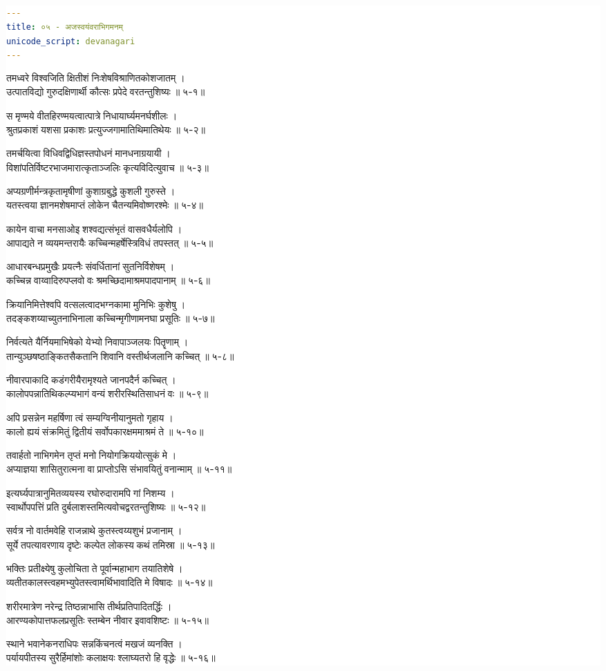 ```yaml
---
title: ०५ - अजस्वयंवराभिगमनम्        
unicode_script: devanagari
---
```


<div class="audioEmbed"  caption="वेदभूमिपाठः" src="https://archive.org/download/Raghuvamsha-mUlam-vedabhoomi.org/Raghuvamsha-Sarga05-01-10.mp3"></div>

तमध्वरे विश्वजिति क्षितीशं निःशेषविश्राणितकोशजातम् ।  
उत्पातविद्यो गुरुदक्षिणार्थी कौत्सः प्रपेदे वरतन्तुशिष्यः ॥ ५-१॥

स मृण्मये वीतहिरण्मयत्वात्पात्रे निधायार्घ्यमनर्घशीलः ।  
श्रुतप्रकाशं यशसा प्रकाशः प्रत्युज्जगामातिथिमातिथेयः ॥ ५-२॥

तमर्चयित्वा विधिवद्विधिज्ञस्तपोधनं मानधनाग्रयायी ।  
विशांपतिर्विष्टरभाजमारात्कृताञ्जलिः कृत्यविदित्युवाच ॥ ५-३॥

अप्यग्रणीर्मन्त्रकृतामृषीणां कुशाग्रबुद्धे कुशली गुरुस्ते ।  
यतस्त्वया ज्ञानमशेषमाप्तं लोकेन चैतन्यमिवोष्णरश्मेः ॥ ५-४॥

कायेन वाचा मनसाओइ शश्वद्यत्संभृतं वासवधैर्यलोपि ।  
आपाद्यते न व्ययमन्तरायैः कच्चिन्महर्षेस्त्रिविधं तपस्तत् ॥ ५-५॥

आधारबन्धप्रमुखैः प्रयत्नैः संवर्धितानां सुतनिर्विशेषम् ।  
कच्चिन्न वाय्वादिरुपप्लवो वः श्रमच्छिदामाश्रमपादपानाम् ॥ ५-६॥

क्रियानिमित्तेश्वपि वत्सलत्वादभग्नकामा मुनिभिः कुशेषु ।  
तदङ्कशय्याच्युतनाभिनाला कच्चिन्मृगीणामनघा प्रसूतिः ॥ ५-७॥

निर्वत्यते यैर्नियमाभिषेको येभ्यो निवापाञ्जलयः पितॄणाम् ।  
तान्युञ्छषष्ठाङ्कितसैकतानि शिवानि वस्तीर्थजलानि कच्चित् ॥ ५-८॥

नीवारपाकादि कडंगरीयैरामृश्यते जानपदैर्न कच्चित् ।  
कालोपपन्नातिथिकल्प्यभागं वन्यं शरीरस्थितिसाधनं वः ॥ ५-९॥

अपि प्रसन्नेन महर्षिणा त्वं सम्यग्विनीयानुमतो गृहाय ।  
कालो ह्ययं संक्रमितुं द्वितीयं सर्वोपकारक्षममाश्रमं ते ॥ ५-१०॥

<div class="audioEmbed"  caption="वेदभूमिपाठः" src="https://archive.org/download/Raghuvamsha-mUlam-vedabhoomi.org/Raghuvamsha-Sarga05-11-20.mp3"></div>

तवार्हतो नाभिगमेन तृप्तं मनो नियोगक्रिययोत्सुकं मे ।  
अप्याज्ञया शासितुरात्मना वा प्राप्तोऽसि संभावयितुं वनान्माम् ॥ ५-११॥

इत्यर्घ्यपात्रानुमितव्ययस्य रघोरुदारामपि गां निशम्य ।  
स्वार्थोपपत्तिं प्रति दुर्बलाशस्तमित्यवोचद्वरतन्तुशिष्यः ॥ ५-१२॥

सर्वत्र नो वार्तमवेहि राजन्नाथे कुतस्त्वय्यशुभं प्रजानाम् ।  
सूर्ये तपत्यावरणाय दृष्टेः कल्पेत लोकस्य कथं तमिस्रा ॥ ५-१३॥

भक्तिः प्रतीक्ष्येषु कुलोचिता ते पूर्वान्महाभाग तयातिशेषे ।  
व्यतीतकालस्त्वहमभ्युपेतस्त्वामर्थिभावादिति मे विषादः ॥ ५-१४॥

शरीरमात्रेण नरेन्द्र तिष्ठन्नाभासि तीर्थप्रतिपादितर्द्धिः ।  
आरण्यकोपात्तफलप्रसूतिः स्तम्बेन नीवार इवावशिष्टः ॥ ५-१५॥

स्थाने भवानेकनराधिपः सन्नकिंचनत्वं मखजं व्यनक्ति ।  
पर्यायपीतस्य सुरैर्हिमांशोः कलाक्षयः श्लाघ्यतरो हि वृद्धेः ॥ ५-१६॥
